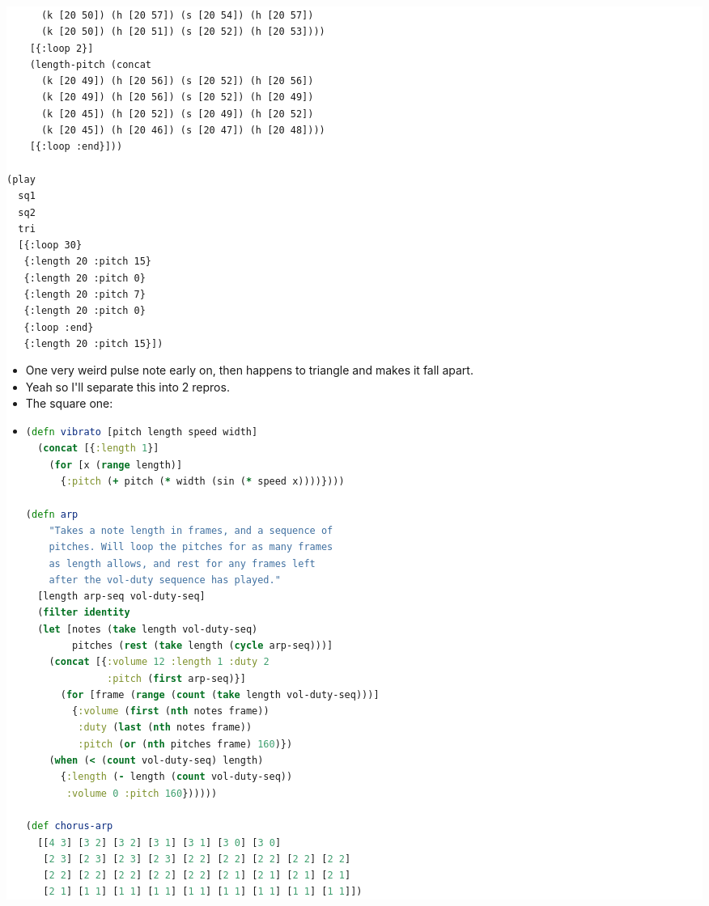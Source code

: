   ```
        (k [20 50]) (h [20 57]) (s [20 54]) (h [20 57])
        (k [20 50]) (h [20 51]) (s [20 52]) (h [20 53])))
      [{:loop 2}]
      (length-pitch (concat
        (k [20 49]) (h [20 56]) (s [20 52]) (h [20 56])
        (k [20 49]) (h [20 56]) (s [20 52]) (h [20 49])
        (k [20 45]) (h [20 52]) (s [20 49]) (h [20 52])
        (k [20 45]) (h [20 46]) (s [20 47]) (h [20 48])))
      [{:loop :end}]))
  
  (play
    sq1
    sq2
    tri
    [{:loop 30}
     {:length 20 :pitch 15}
     {:length 20 :pitch 0}
     {:length 20 :pitch 7}
     {:length 20 :pitch 0}
     {:loop :end}
     {:length 20 :pitch 15}])
  ```
- One very weird pulse note early on, then happens to triangle and makes it fall apart.
- Yeah so I'll separate this into 2 repros.
- The square one:
- ```clojure
  (defn vibrato [pitch length speed width]
    (concat [{:length 1}]
      (for [x (range length)]
        {:pitch (+ pitch (* width (sin (* speed x))))})))
  
  (defn arp
      "Takes a note length in frames, and a sequence of 
      pitches. Will loop the pitches for as many frames
      as length allows, and rest for any frames left
      after the vol-duty sequence has played."
    [length arp-seq vol-duty-seq]
    (filter identity
    (let [notes (take length vol-duty-seq)
          pitches (rest (take length (cycle arp-seq)))]
      (concat [{:volume 12 :length 1 :duty 2 
                :pitch (first arp-seq)}]
        (for [frame (range (count (take length vol-duty-seq)))]
          {:volume (first (nth notes frame)) 
           :duty (last (nth notes frame)) 
           :pitch (or (nth pitches frame) 160)})
      (when (< (count vol-duty-seq) length)
        {:length (- length (count vol-duty-seq)) 
         :volume 0 :pitch 160})))))
  
  (def chorus-arp
    [[4 3] [3 2] [3 2] [3 1] [3 1] [3 0] [3 0]
     [2 3] [2 3] [2 3] [2 3] [2 2] [2 2] [2 2] [2 2] [2 2]
     [2 2] [2 2] [2 2] [2 2] [2 2] [2 1] [2 1] [2 1] [2 1]
     [2 1] [1 1] [1 1] [1 1] [1 1] [1 1] [1 1] [1 1] [1 1]])
  